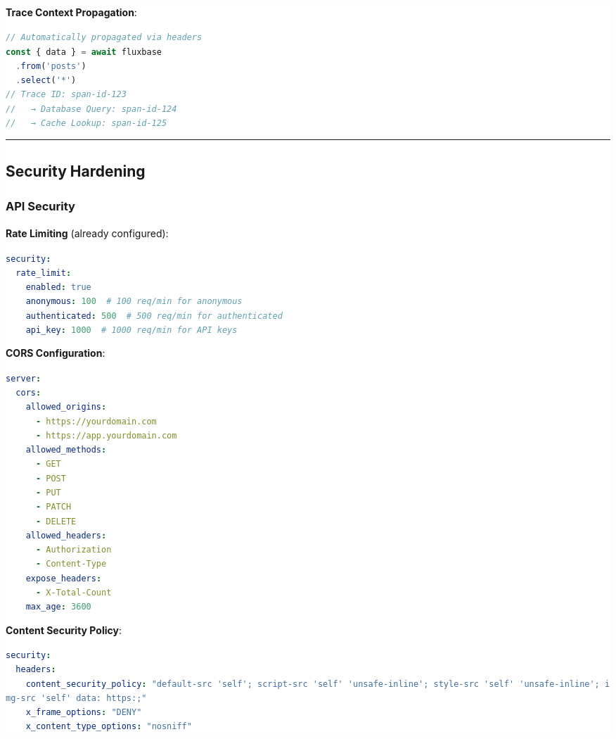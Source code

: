 **Trace Context Propagation**:

```typescript
// Automatically propagated via headers
const { data } = await fluxbase
  .from('posts')
  .select('*')
// Trace ID: span-id-123
//   → Database Query: span-id-124
//   → Cache Lookup: span-id-125
```

---

## Security Hardening

### API Security

**Rate Limiting** (already configured):

```yaml
security:
  rate_limit:
    enabled: true
    anonymous: 100  # 100 req/min for anonymous
    authenticated: 500  # 500 req/min for authenticated
    api_key: 1000  # 1000 req/min for API keys
```

**CORS Configuration**:

```yaml
server:
  cors:
    allowed_origins:
      - https://yourdomain.com
      - https://app.yourdomain.com
    allowed_methods:
      - GET
      - POST
      - PUT
      - PATCH
      - DELETE
    allowed_headers:
      - Authorization
      - Content-Type
    expose_headers:
      - X-Total-Count
    max_age: 3600
```

**Content Security Policy**:

```yaml
security:
  headers:
    content_security_policy: "default-src 'self'; script-src 'self' 'unsafe-inline'; style-src 'self' 'unsafe-inline'; img-src 'self' data: https:;"
    x_frame_options: "DENY"
    x_content_type_options: "nosniff"
```
